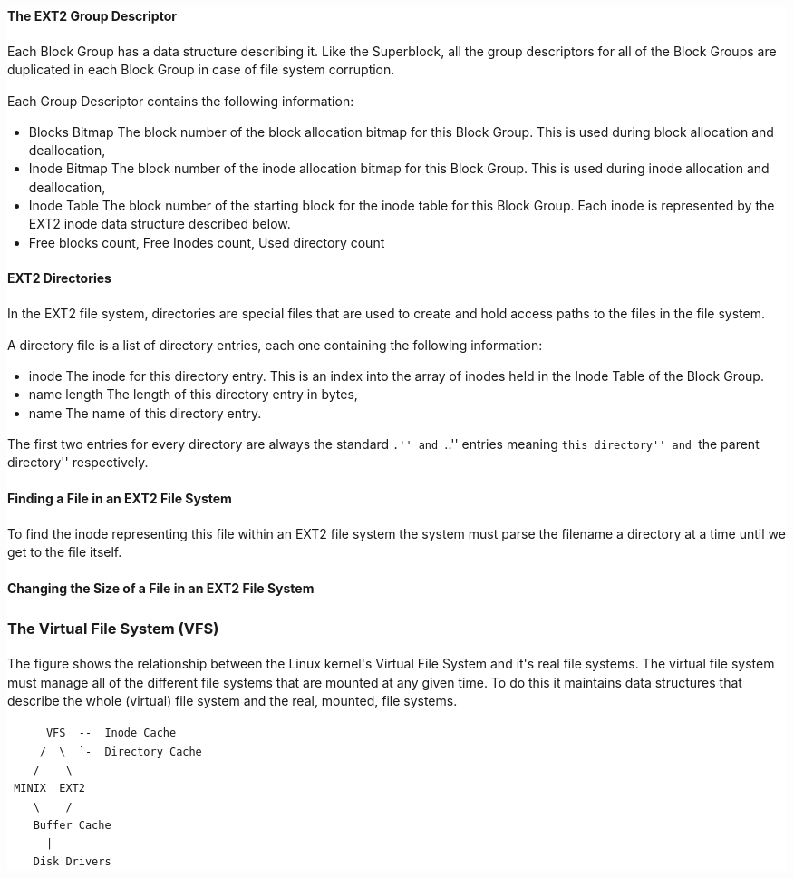 #### The EXT2 Group Descriptor
Each Block Group has a data structure describing it. Like the Superblock, all the group descriptors for all of the Block Groups are duplicated in each Block Group in case of file system corruption.

Each Group Descriptor contains the following information:
- Blocks Bitmap
    The block number of the block allocation bitmap for this Block Group. This is used during block allocation and deallocation,
- Inode Bitmap
    The block number of the inode allocation bitmap for this Block Group. This is used during inode allocation and deallocation,
- Inode Table
    The block number of the starting block for the inode table for this Block Group. Each inode is represented by the EXT2 inode data structure described below.
- Free blocks count, Free Inodes count, Used directory count

#### EXT2 Directories
In the EXT2 file system, directories are special files that are used to create and hold access paths to the files in the file system.

A directory file is a list of directory entries, each one containing the following information:
- inode
    The inode for this directory entry. This is an index into the array of inodes held in the Inode Table of the Block Group.
- name length
    The length of this directory entry in bytes,
- name
    The name of this directory entry.

The first two entries for every directory are always the standard ``.'' and ``..'' entries meaning ``this directory'' and ``the parent directory'' respectively.

#### Finding a File in an EXT2 File System
To find the inode representing this file within an EXT2 file system the system must parse the filename a directory at a time until we get to the file itself.

#### Changing the Size of a File in an EXT2 File System


### The Virtual File System (VFS)
The figure shows the relationship between the Linux kernel's Virtual File System and it's real file systems. The virtual file system must manage all of the different file systems that are mounted at any given time. To do this it maintains data structures that describe the whole (virtual) file system and the real, mounted, file systems.

          VFS  --  Inode Cache
         /  \  `-  Directory Cache
        /    \
     MINIX  EXT2
        \    /
        Buffer Cache
          |
        Disk Drivers
